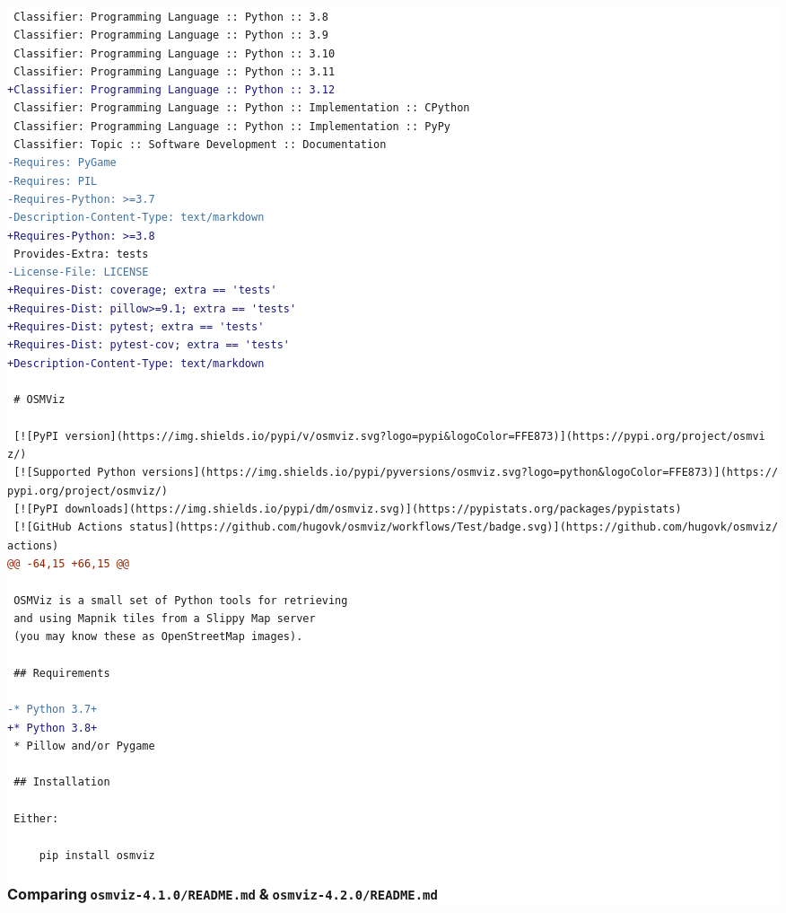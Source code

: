 ```diff
 Classifier: Programming Language :: Python :: 3.8
 Classifier: Programming Language :: Python :: 3.9
 Classifier: Programming Language :: Python :: 3.10
 Classifier: Programming Language :: Python :: 3.11
+Classifier: Programming Language :: Python :: 3.12
 Classifier: Programming Language :: Python :: Implementation :: CPython
 Classifier: Programming Language :: Python :: Implementation :: PyPy
 Classifier: Topic :: Software Development :: Documentation
-Requires: PyGame
-Requires: PIL
-Requires-Python: >=3.7
-Description-Content-Type: text/markdown
+Requires-Python: >=3.8
 Provides-Extra: tests
-License-File: LICENSE
+Requires-Dist: coverage; extra == 'tests'
+Requires-Dist: pillow>=9.1; extra == 'tests'
+Requires-Dist: pytest; extra == 'tests'
+Requires-Dist: pytest-cov; extra == 'tests'
+Description-Content-Type: text/markdown
 
 # OSMViz
 
 [![PyPI version](https://img.shields.io/pypi/v/osmviz.svg?logo=pypi&logoColor=FFE873)](https://pypi.org/project/osmviz/)
 [![Supported Python versions](https://img.shields.io/pypi/pyversions/osmviz.svg?logo=python&logoColor=FFE873)](https://pypi.org/project/osmviz/)
 [![PyPI downloads](https://img.shields.io/pypi/dm/osmviz.svg)](https://pypistats.org/packages/pypistats)
 [![GitHub Actions status](https://github.com/hugovk/osmviz/workflows/Test/badge.svg)](https://github.com/hugovk/osmviz/actions)
@@ -64,15 +66,15 @@
 
 OSMViz is a small set of Python tools for retrieving
 and using Mapnik tiles from a Slippy Map server
 (you may know these as OpenStreetMap images).
 
 ## Requirements
 
-* Python 3.7+
+* Python 3.8+
 * Pillow and/or Pygame
 
 ## Installation
 
 Either:
 
     pip install osmviz
```

### Comparing `osmviz-4.1.0/README.md` & `osmviz-4.2.0/README.md`
